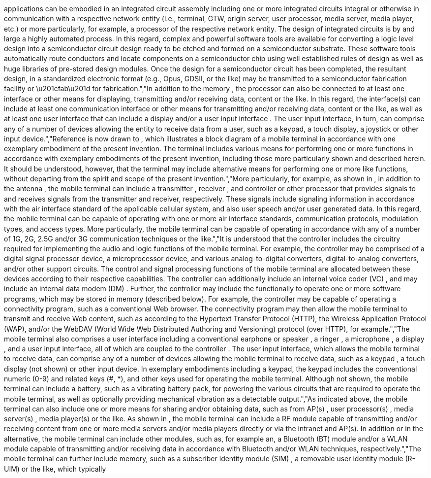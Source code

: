 applications can be embodied in an integrated circuit assembly including one or more integrated circuits integral or otherwise in communication with a respective network entity (i.e., terminal, GTW, origin server, user processor, media server, media player, etc.) or more particularly, for example, a processor  of the respective network entity. The design of integrated circuits is by and large a highly automated process. In this regard, complex and powerful software tools are available for converting a logic level design into a semiconductor circuit design ready to be etched and formed on a semiconductor substrate. These software tools automatically route conductors and locate components on a semiconductor chip using well established rules of design as well as huge libraries of pre-stored design modules. Once the design for a semiconductor circuit has been completed, the resultant design, in a standardized electronic format (e.g., Opus, GDSII, or the like) may be transmitted to a semiconductor fabrication facility or \u201cfab\u201d for fabrication.","In addition to the memory , the processor  can also be connected to at least one interface or other means for displaying, transmitting and\/or receiving data, content or the like. In this regard, the interface(s) can include at least one communication interface  or other means for transmitting and\/or receiving data, content or the like, as well as at least one user interface that can include a display  and\/or a user input interface . The user input interface, in turn, can comprise any of a number of devices allowing the entity to receive data from a user, such as a keypad, a touch display, a joystick or other input device.","Reference is now drawn to , which illustrates a block diagram of a mobile terminal  in accordance with one exemplary embodiment of the present invention. The terminal includes various means for performing one or more functions in accordance with exemplary embodiments of the present invention, including those more particularly shown and described herein. It should be understood, however, that the terminal may include alternative means for performing one or more like functions, without departing from the spirit and scope of the present invention.","More particularly, for example, as shown in , in addition to the antenna , the mobile terminal can include a transmitter , receiver , and controller  or other processor that provides signals to and receives signals from the transmitter and receiver, respectively. These signals include signaling information in accordance with the air interface standard of the applicable cellular system, and also user speech and\/or user generated data. In this regard, the mobile terminal can be capable of operating with one or more air interface standards, communication protocols, modulation types, and access types. More particularly, the mobile terminal can be capable of operating in accordance with any of a number of 1G, 2G, 2.5G and\/or 3G communication techniques or the like.","It is understood that the controller  includes the circuitry required for implementing the audio and logic functions of the mobile terminal. For example, the controller may be comprised of a digital signal processor device, a microprocessor device, and various analog-to-digital converters, digital-to-analog converters, and\/or other support circuits. The control and signal processing functions of the mobile terminal are allocated between these devices according to their respective capabilities. The controller can additionally include an internal voice coder (VC) , and may include an internal data modem (DM) . Further, the controller may include the functionally to operate one or more software programs, which may be stored in memory (described below). For example, the controller may be capable of operating a connectivity program, such as a conventional Web browser. The connectivity program may then allow the mobile terminal to transmit and receive Web content, such as according to the Hypertext Transfer Protocol (HTTP), the Wireless Application Protocol (WAP), and\/or the WebDAV (World Wide Web Distributed Authoring and Versioning) protocol (over HTTP), for example.","The mobile terminal also comprises a user interface including a conventional earphone or speaker , a ringer , a microphone , a display , and a user input interface, all of which are coupled to the controller . The user input interface, which allows the mobile terminal to receive data, can comprise any of a number of devices allowing the mobile terminal to receive data, such as a keypad , a touch display (not shown) or other input device. In exemplary embodiments including a keypad, the keypad includes the conventional numeric (0-9) and related keys (#, *), and other keys used for operating the mobile terminal. Although not shown, the mobile terminal can include a battery, such as a vibrating battery pack, for powering the various circuits that are required to operate the mobile terminal, as well as optionally providing mechanical vibration as a detectable output.","As indicated above, the mobile terminal  can also include one or more means for sharing and\/or obtaining data, such as from AP(s) , user processor(s) , media server(s) , media player(s)  or the like. As shown in , the mobile terminal can include a RF module  capable of transmitting and\/or receiving content from one or more media servers and\/or media players directly or via the intranet  and AP(s). In addition or in the alternative, the mobile terminal can include other modules, such as, for example an, a Bluetooth (BT) module  and\/or a WLAN module  capable of transmitting and\/or receiving data in accordance with Bluetooth and\/or WLAN techniques, respectively.","The mobile terminal  can further include memory, such as a subscriber identity module (SIM) , a removable user identity module (R-UIM) or the like, which typically